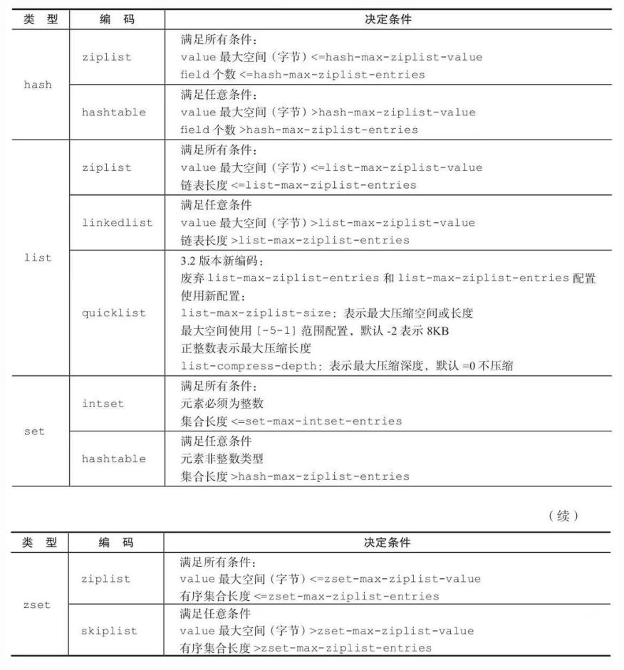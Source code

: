 ![image-20220127184853458](Redis_Learn.assets/image-20220127184853458.png)

![image-20220127184906509](Redis_Learn.assets/image-20220127184906509.png)


